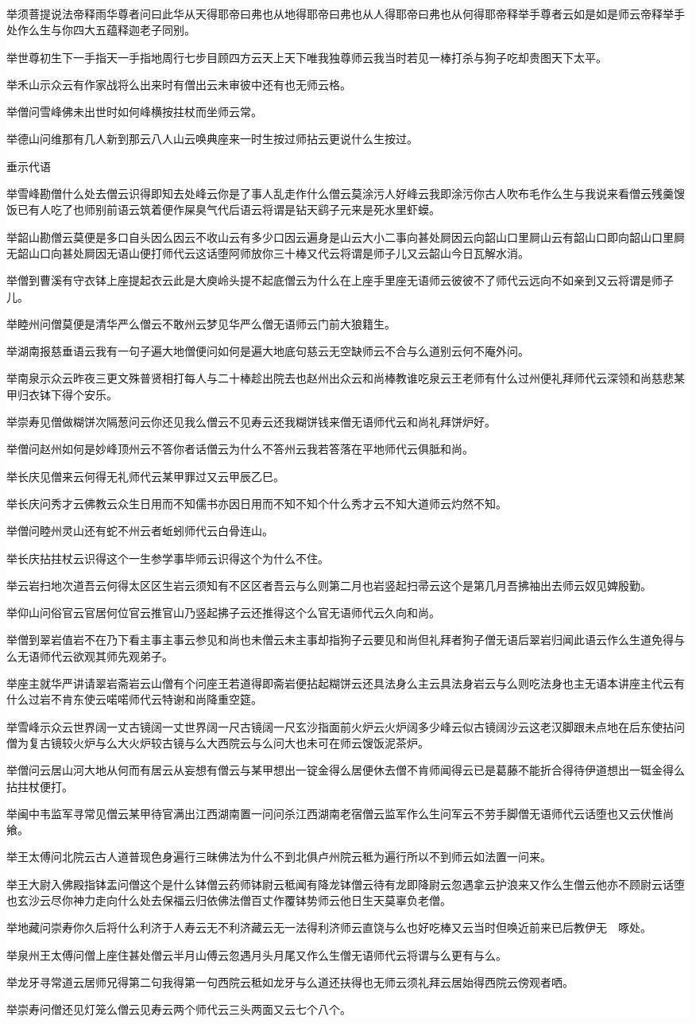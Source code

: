 举须菩提说法帝释雨华尊者问曰此华从天得耶帝曰弗也从地得耶帝曰弗也从人得耶帝曰弗也从何得耶帝释举手尊者云如是如是师云帝释举手处作么生与你四大五蕴释迦老子同别。  

举世尊初生下一手指天一手指地周行七步目顾四方云天上天下唯我独尊师云我当时若见一棒打杀与狗子吃却贵图天下太平。  

举禾山示众云有作家战将么出来时有僧出云未审彼中还有也无师云格。  

举僧问雪峰佛未出世时如何峰横按拄杖而坐师云常。  

举德山问维那有几人新到那云八人山云唤典座来一时生按过师拈云更说什么生按过。  

垂示代语  

举雪峰勘僧什么处去僧云识得即知去处峰云你是了事人乱走作什么僧云莫涂污人好峰云我即涂污你古人吹布毛作么生与我说来看僧云残羹馊饭已有人吃了也师别前语云筑着便作屎臭气代后语云将谓是钻天鹞子元来是死水里虾蟆。  

举韶山勘僧云莫便是多口自头因么因云不收山云有多少口因云遍身是山云大小二事向甚处屙因云向韶山口里屙山云有韶山口即向韶山口里屙无韶山口向甚处屙因无语山便打师代云这话堕阿师放你三十棒又代云将谓是师子儿又云韶山今日瓦解水消。  

举僧到曹溪有守衣钵上座提起衣云此是大庾岭头提不起底僧云为什么在上座手里座无语师云彼彼不了师代云远向不如亲到又云将谓是师子儿。  

举睦州问僧莫便是清华严么僧云不敢州云梦见华严么僧无语师云门前大狼籍生。  

举湖南报慈垂语云我有一句子遍大地僧便问如何是遍大地底句慈云无空缺师云不合与么道别云何不庵外问。  

举南泉示众云昨夜三更文殊普贤相打每人与二十棒趁出院去也赵州出众云和尚棒教谁吃泉云王老师有什么过州便礼拜师代云深领和尚慈悲某甲归衣钵下得个安乐。  

举崇寿见僧做糊饼次隔葱问云你还见我么僧云不见寿云还我糊饼钱来僧无语师代云和尚礼拜饼炉好。  

举僧问赵州如何是妙峰顶州云不答你者话僧云为什么不答州云我若答落在平地师代云俱胝和尚。  

举长庆见僧来云何得无礼师代云某甲罪过又云甲辰乙巳。  

举长庆问秀才云佛教云众生日用而不知儒书亦因日用而不知不知个什么秀才云不知大道师云灼然不知。  

举僧问睦州灵山还有蛇不州云者蚯蚓师代云白骨连山。  

举长庆拈拄杖云识得这个一生参学事毕师云识得这个为什么不住。  

举云岩扫地次道吾云何得太区区生岩云须知有不区区者吾云与么则第二月也岩竖起扫帚云这个是第几月吾拂袖出去师云奴见婢殷勤。  

举仰山问俗官云官居何位官云推官山乃竖起拂子云还推得这个么官无语师代云久向和尚。  

举僧到翠岩值岩不在乃下看主事主事云参见和尚也未僧云未主事却指狗子云要见和尚但礼拜者狗子僧无语后翠岩归闻此语云作么生道免得与么无语师代云欲观其师先观弟子。  

举座主就华严讲请翠岩斋岩云山僧有个问座王若道得即斋岩便拈起糊饼云还具法身么主云具法身岩云与么则吃法身也主无语本讲座主代云有什么过岩不肯东使云喏喏师代云特谢和尚降重空筵。  

举雪峰示众云世界阔一丈古镜阔一丈世界阔一尺古镜阔一尺玄沙指面前火炉云火炉阔多少峰云似古镜阔沙云这老汉脚跟未点地在后东使拈问僧为复古镜较火炉与么大火炉较古镜与么大西院云与么问大也未可在师云馊饭泥茶炉。  

举僧问云居山河大地从何而有居云从妄想有僧云与某甲想出一锭金得么居便休去僧不肯师闻得云已是葛藤不能折合得待伊道想出一铤金得么拈拄杖便打。  

举闽中韦监军寻常见僧云某甲待官满出江西湖南置一问问杀江西湖南老宿僧云监军作么生问军云不劳手脚僧无语师代云话堕也又云伏惟尚飨。  

举王太傅问北院云古人道普现色身遍行三昧佛法为什么不到北俱卢州院云秪为遍行所以不到师云如法置一问来。  

举王大尉入佛殿指钵盂问僧这个是什么钵僧云药师钵尉云秪闻有降龙钵僧云待有龙即降尉云忽遇拿云护浪来又作么生僧云他亦不顾尉云话堕也玄沙云尽你神力走向什么处去保福云归依佛法僧百丈作覆钵势师云他日生天莫辜负老僧。  

举地藏问崇寿你久后将什么利济于人寿云无不利济藏云无一法得利济师云直饶与么也好吃棒又云当时但唤近前来已后教伊无　啄处。  

举泉州王太傅问僧上座住甚处僧云半月山傅云忽遇月头月尾又作么生僧无语师代云将谓与么更有与么。  

举龙牙寻常道云居师兄得第二句我得第一句西院云秪如龙牙与么道还扶得也无师云须礼拜云居始得西院云傍观者哂。  

举崇寿问僧还见灯笼么僧云见寿云两个师代云三头两面又云七个八个。  
